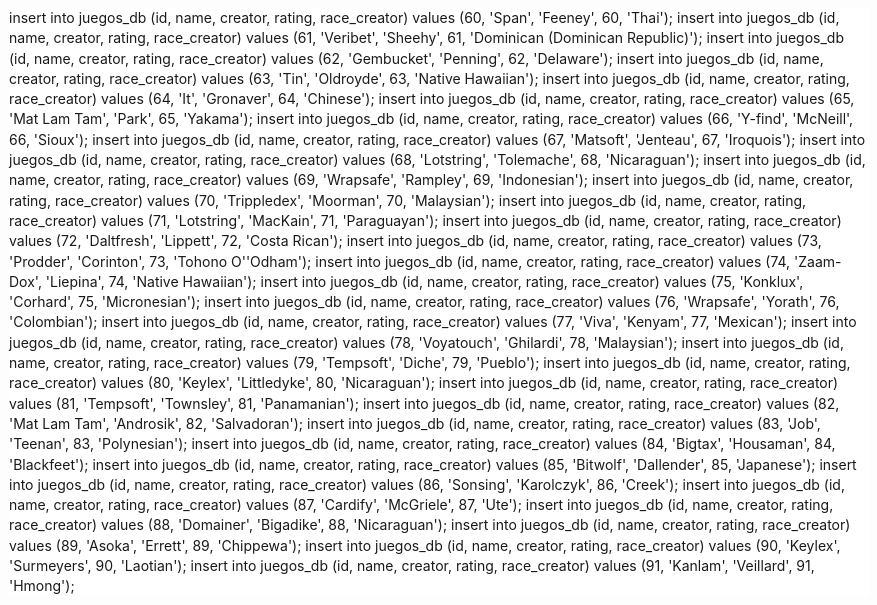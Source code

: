 insert into juegos_db (id, name, creator, rating, race_creator) values (60, 'Span', 'Feeney', 60, 'Thai');
insert into juegos_db (id, name, creator, rating, race_creator) values (61, 'Veribet', 'Sheehy', 61, 'Dominican (Dominican Republic)');
insert into juegos_db (id, name, creator, rating, race_creator) values (62, 'Gembucket', 'Penning', 62, 'Delaware');
insert into juegos_db (id, name, creator, rating, race_creator) values (63, 'Tin', 'Oldroyde', 63, 'Native Hawaiian');
insert into juegos_db (id, name, creator, rating, race_creator) values (64, 'It', 'Gronaver', 64, 'Chinese');
insert into juegos_db (id, name, creator, rating, race_creator) values (65, 'Mat Lam Tam', 'Park', 65, 'Yakama');
insert into juegos_db (id, name, creator, rating, race_creator) values (66, 'Y-find', 'McNeill', 66, 'Sioux');
insert into juegos_db (id, name, creator, rating, race_creator) values (67, 'Matsoft', 'Jenteau', 67, 'Iroquois');
insert into juegos_db (id, name, creator, rating, race_creator) values (68, 'Lotstring', 'Tolemache', 68, 'Nicaraguan');
insert into juegos_db (id, name, creator, rating, race_creator) values (69, 'Wrapsafe', 'Rampley', 69, 'Indonesian');
insert into juegos_db (id, name, creator, rating, race_creator) values (70, 'Trippledex', 'Moorman', 70, 'Malaysian');
insert into juegos_db (id, name, creator, rating, race_creator) values (71, 'Lotstring', 'MacKain', 71, 'Paraguayan');
insert into juegos_db (id, name, creator, rating, race_creator) values (72, 'Daltfresh', 'Lippett', 72, 'Costa Rican');
insert into juegos_db (id, name, creator, rating, race_creator) values (73, 'Prodder', 'Corinton', 73, 'Tohono O''Odham');
insert into juegos_db (id, name, creator, rating, race_creator) values (74, 'Zaam-Dox', 'Liepina', 74, 'Native Hawaiian');
insert into juegos_db (id, name, creator, rating, race_creator) values (75, 'Konklux', 'Corhard', 75, 'Micronesian');
insert into juegos_db (id, name, creator, rating, race_creator) values (76, 'Wrapsafe', 'Yorath', 76, 'Colombian');
insert into juegos_db (id, name, creator, rating, race_creator) values (77, 'Viva', 'Kenyam', 77, 'Mexican');
insert into juegos_db (id, name, creator, rating, race_creator) values (78, 'Voyatouch', 'Ghilardi', 78, 'Malaysian');
insert into juegos_db (id, name, creator, rating, race_creator) values (79, 'Tempsoft', 'Diche', 79, 'Pueblo');
insert into juegos_db (id, name, creator, rating, race_creator) values (80, 'Keylex', 'Littledyke', 80, 'Nicaraguan');
insert into juegos_db (id, name, creator, rating, race_creator) values (81, 'Tempsoft', 'Townsley', 81, 'Panamanian');
insert into juegos_db (id, name, creator, rating, race_creator) values (82, 'Mat Lam Tam', 'Androsik', 82, 'Salvadoran');
insert into juegos_db (id, name, creator, rating, race_creator) values (83, 'Job', 'Teenan', 83, 'Polynesian');
insert into juegos_db (id, name, creator, rating, race_creator) values (84, 'Bigtax', 'Housaman', 84, 'Blackfeet');
insert into juegos_db (id, name, creator, rating, race_creator) values (85, 'Bitwolf', 'Dallender', 85, 'Japanese');
insert into juegos_db (id, name, creator, rating, race_creator) values (86, 'Sonsing', 'Karolczyk', 86, 'Creek');
insert into juegos_db (id, name, creator, rating, race_creator) values (87, 'Cardify', 'McGriele', 87, 'Ute');
insert into juegos_db (id, name, creator, rating, race_creator) values (88, 'Domainer', 'Bigadike', 88, 'Nicaraguan');
insert into juegos_db (id, name, creator, rating, race_creator) values (89, 'Asoka', 'Errett', 89, 'Chippewa');
insert into juegos_db (id, name, creator, rating, race_creator) values (90, 'Keylex', 'Surmeyers', 90, 'Laotian');
insert into juegos_db (id, name, creator, rating, race_creator) values (91, 'Kanlam', 'Veillard', 91, 'Hmong');
